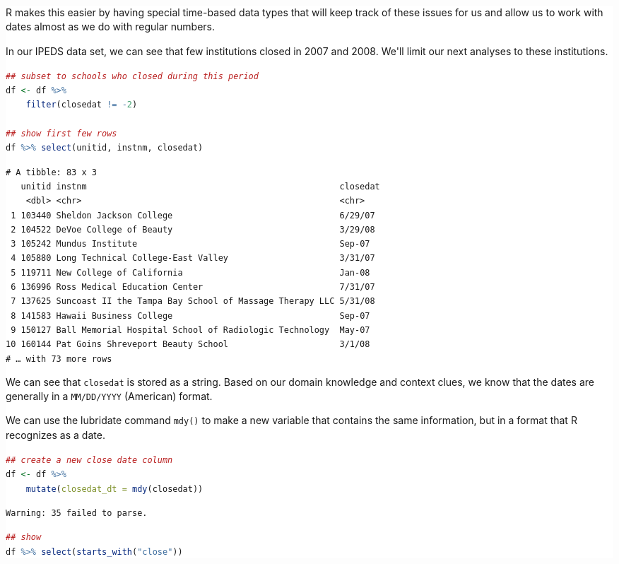 R makes this easier by having special time-based data types that will
keep track of these issues for us and allow us to work with dates
almost as we do with regular numbers.



In our IPEDS data set, we can see that few institutions closed in 2007
and 2008. We'll limit our next analyses to these institutions.


```r
## subset to schools who closed during this period
df <- df %>%
    filter(closedat != -2)

## show first few rows
df %>% select(unitid, instnm, closedat)
```

```
# A tibble: 83 x 3
   unitid instnm                                                  closedat
    <dbl> <chr>                                                   <chr>   
 1 103440 Sheldon Jackson College                                 6/29/07 
 2 104522 DeVoe College of Beauty                                 3/29/08 
 3 105242 Mundus Institute                                        Sep-07  
 4 105880 Long Technical College-East Valley                      3/31/07 
 5 119711 New College of California                               Jan-08  
 6 136996 Ross Medical Education Center                           7/31/07 
 7 137625 Suncoast II the Tampa Bay School of Massage Therapy LLC 5/31/08 
 8 141583 Hawaii Business College                                 Sep-07  
 9 150127 Ball Memorial Hospital School of Radiologic Technology  May-07  
10 160144 Pat Goins Shreveport Beauty School                      3/1/08  
# … with 73 more rows
```

We can see that `closedat` is stored as a string. Based on our domain
knowledge and context clues, we know that the dates are generally in a
`MM/DD/YYYY` (American) format.

We can use the lubridate command `mdy()` to make a new variable that
contains the same information, but in a format that R recognizes as a
date.


```r
## create a new close date column 
df <- df %>%
    mutate(closedat_dt = mdy(closedat))
```

```
Warning: 35 failed to parse.
```

```r
## show
df %>% select(starts_with("close"))
```
